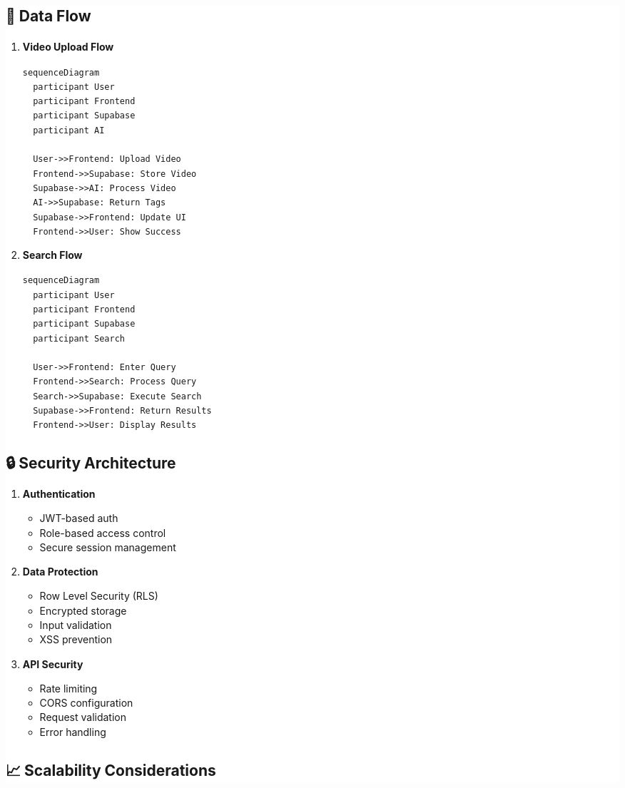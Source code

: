 ## 🔄 Data Flow

1. **Video Upload Flow**
   ```mermaid
   sequenceDiagram
     participant User
     participant Frontend
     participant Supabase
     participant AI

     User->>Frontend: Upload Video
     Frontend->>Supabase: Store Video
     Supabase->>AI: Process Video
     AI->>Supabase: Return Tags
     Supabase->>Frontend: Update UI
     Frontend->>User: Show Success
   ```

2. **Search Flow**
   ```mermaid
   sequenceDiagram
     participant User
     participant Frontend
     participant Supabase
     participant Search

     User->>Frontend: Enter Query
     Frontend->>Search: Process Query
     Search->>Supabase: Execute Search
     Supabase->>Frontend: Return Results
     Frontend->>User: Display Results
   ```

## 🔒 Security Architecture

1. **Authentication**
   - JWT-based auth
   - Role-based access control
   - Secure session management

2. **Data Protection**
   - Row Level Security (RLS)
   - Encrypted storage
   - Input validation
   - XSS prevention

3. **API Security**
   - Rate limiting
   - CORS configuration
   - Request validation
   - Error handling

## 📈 Scalability Considerations
